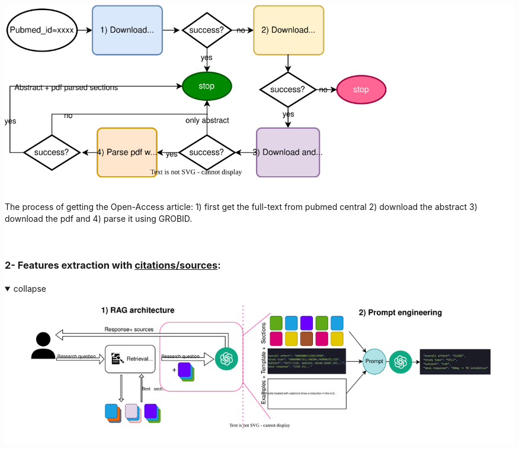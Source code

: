 <IMG src="images/pdf_extractor.drawio.svg"  alt="Manual literature search" style="width:75%"/>
<br/><br/>
<figcaption>

The process of getting the Open-Access article: 1) first get the full-text from pubmed central 2) download the abstract 3) download the pdf and 4) parse it using GROBID.
</figcaption>
</figure>
</details>
<br/>

### 2- Features extraction with <u>citations/sources</u>:

<details open>
<summary>collapse</summary>
<figure markdown>
<IMG src="images/literature_with_srouces.drawio.svg"  alt="Manual literature search" style="width:100%"/>
<br/><br/>
<figcaption>
